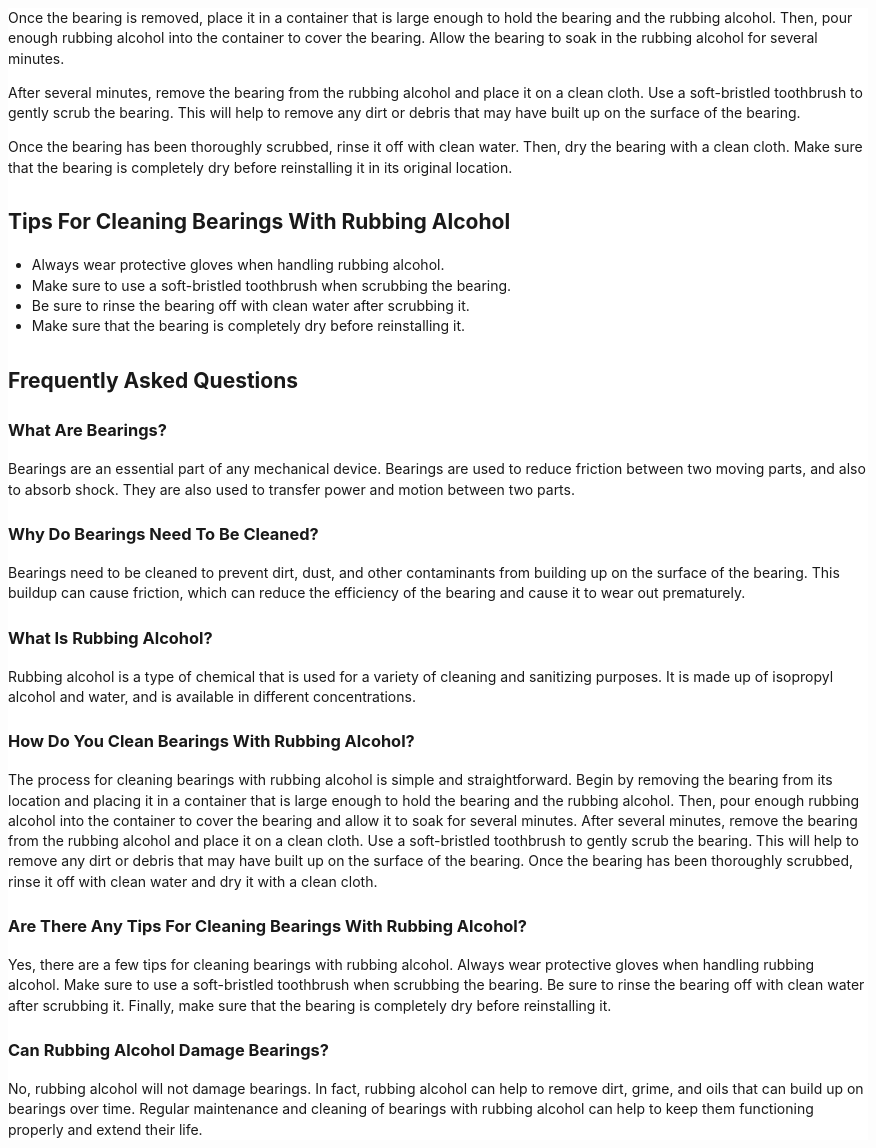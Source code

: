 <p>Once the bearing is removed, place it in a container that is large enough to hold the bearing and the rubbing alcohol. Then, pour enough rubbing alcohol into the container to cover the bearing. Allow the bearing to soak in the rubbing alcohol for several minutes.</p>
<p>After several minutes, remove the bearing from the rubbing alcohol and place it on a clean cloth. Use a soft-bristled toothbrush to gently scrub the bearing. This will help to remove any dirt or debris that may have built up on the surface of the bearing.</p>
<p>Once the bearing has been thoroughly scrubbed, rinse it off with clean water. Then, dry the bearing with a clean cloth. Make sure that the bearing is completely dry before reinstalling it in its original location.</p>

<h2>Tips For Cleaning Bearings With Rubbing Alcohol</h2>
<ul>
  <li>Always wear protective gloves when handling rubbing alcohol.</li>
  <li>Make sure to use a soft-bristled toothbrush when scrubbing the bearing.</li>
  <li>Be sure to rinse the bearing off with clean water after scrubbing it.</li>
  <li>Make sure that the bearing is completely dry before reinstalling it.</li>
</ul>

<h2>Frequently Asked Questions</h2>
<h3>What Are Bearings?</h3>
<p>Bearings are an essential part of any mechanical device. Bearings are used to reduce friction between two moving parts, and also to absorb shock. They are also used to transfer power and motion between two parts.</p>

<h3>Why Do Bearings Need To Be Cleaned?</h3>
<p>Bearings need to be cleaned to prevent dirt, dust, and other contaminants from building up on the surface of the bearing. This buildup can cause friction, which can reduce the efficiency of the bearing and cause it to wear out prematurely.</p>

<h3>What Is Rubbing Alcohol?</h3>
<p>Rubbing alcohol is a type of chemical that is used for a variety of cleaning and sanitizing purposes. It is made up of isopropyl alcohol and water, and is available in different concentrations.</p>

<h3>How Do You Clean Bearings With Rubbing Alcohol?</h3>
<p>The process for cleaning bearings with rubbing alcohol is simple and straightforward. Begin by removing the bearing from its location and placing it in a container that is large enough to hold the bearing and the rubbing alcohol. Then, pour enough rubbing alcohol into the container to cover the bearing and allow it to soak for several minutes. After several minutes, remove the bearing from the rubbing alcohol and place it on a clean cloth. Use a soft-bristled toothbrush to gently scrub the bearing. This will help to remove any dirt or debris that may have built up on the surface of the bearing. Once the bearing has been thoroughly scrubbed, rinse it off with clean water and dry it with a clean cloth.</p>

<h3>Are There Any Tips For Cleaning Bearings With Rubbing Alcohol?</h3>
<p>Yes, there are a few tips for cleaning bearings with rubbing alcohol. Always wear protective gloves when handling rubbing alcohol. Make sure to use a soft-bristled toothbrush when scrubbing the bearing. Be sure to rinse the bearing off with clean water after scrubbing it. Finally, make sure that the bearing is completely dry before reinstalling it.</p>

<h3>Can Rubbing Alcohol Damage Bearings?</h3>
<p>No, rubbing alcohol will not damage bearings. In fact, rubbing alcohol can help to remove dirt, grime, and oils that can build up on bearings over time. Regular maintenance and cleaning of bearings with rubbing alcohol can help to keep them functioning properly and extend their life.</p>
